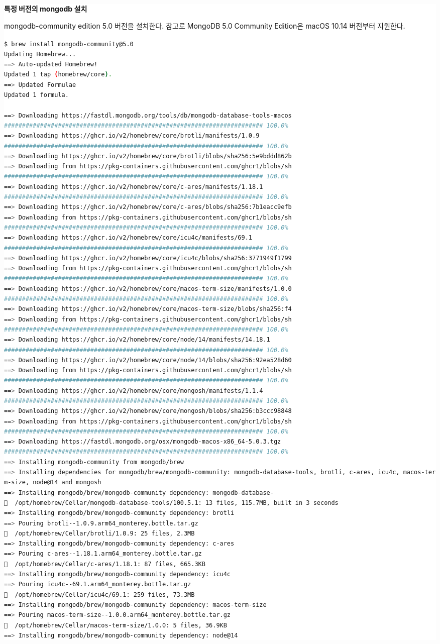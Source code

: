 
**특정 버전의 mongodb 설치**  

mongodb-community edition 5.0 버전을 설치한다. 참고로 MongoDB 5.0 Community Edition은 macOS 10.14 버전부터 지원한다.  

```bash
$ brew install mongodb-community@5.0
Updating Homebrew...
==> Auto-updated Homebrew!
Updated 1 tap (homebrew/core).
==> Updated Formulae
Updated 1 formula.

==> Downloading https://fastdl.mongodb.org/tools/db/mongodb-database-tools-macos
######################################################################## 100.0%
==> Downloading https://ghcr.io/v2/homebrew/core/brotli/manifests/1.0.9
######################################################################## 100.0%
==> Downloading https://ghcr.io/v2/homebrew/core/brotli/blobs/sha256:5e9bddd862b
==> Downloading from https://pkg-containers.githubusercontent.com/ghcr1/blobs/sh
######################################################################## 100.0%
==> Downloading https://ghcr.io/v2/homebrew/core/c-ares/manifests/1.18.1
######################################################################## 100.0%
==> Downloading https://ghcr.io/v2/homebrew/core/c-ares/blobs/sha256:7b1eacc9efb
==> Downloading from https://pkg-containers.githubusercontent.com/ghcr1/blobs/sh
######################################################################## 100.0%
==> Downloading https://ghcr.io/v2/homebrew/core/icu4c/manifests/69.1
######################################################################## 100.0%
==> Downloading https://ghcr.io/v2/homebrew/core/icu4c/blobs/sha256:3771949f1799
==> Downloading from https://pkg-containers.githubusercontent.com/ghcr1/blobs/sh
######################################################################## 100.0%
==> Downloading https://ghcr.io/v2/homebrew/core/macos-term-size/manifests/1.0.0
######################################################################## 100.0%
==> Downloading https://ghcr.io/v2/homebrew/core/macos-term-size/blobs/sha256:f4
==> Downloading from https://pkg-containers.githubusercontent.com/ghcr1/blobs/sh
######################################################################## 100.0%
==> Downloading https://ghcr.io/v2/homebrew/core/node/14/manifests/14.18.1
######################################################################## 100.0%
==> Downloading https://ghcr.io/v2/homebrew/core/node/14/blobs/sha256:92ea528d60
==> Downloading from https://pkg-containers.githubusercontent.com/ghcr1/blobs/sh
######################################################################## 100.0%
==> Downloading https://ghcr.io/v2/homebrew/core/mongosh/manifests/1.1.4
######################################################################## 100.0%
==> Downloading https://ghcr.io/v2/homebrew/core/mongosh/blobs/sha256:b3ccc98848
==> Downloading from https://pkg-containers.githubusercontent.com/ghcr1/blobs/sh
######################################################################## 100.0%
==> Downloading https://fastdl.mongodb.org/osx/mongodb-macos-x86_64-5.0.3.tgz
######################################################################## 100.0%
==> Installing mongodb-community from mongodb/brew
==> Installing dependencies for mongodb/brew/mongodb-community: mongodb-database-tools, brotli, c-ares, icu4c, macos-term-size, node@14 and mongosh
==> Installing mongodb/brew/mongodb-community dependency: mongodb-database-
🍺  /opt/homebrew/Cellar/mongodb-database-tools/100.5.1: 13 files, 115.7MB, built in 3 seconds
==> Installing mongodb/brew/mongodb-community dependency: brotli
==> Pouring brotli--1.0.9.arm64_monterey.bottle.tar.gz
🍺  /opt/homebrew/Cellar/brotli/1.0.9: 25 files, 2.3MB
==> Installing mongodb/brew/mongodb-community dependency: c-ares
==> Pouring c-ares--1.18.1.arm64_monterey.bottle.tar.gz
🍺  /opt/homebrew/Cellar/c-ares/1.18.1: 87 files, 665.3KB
==> Installing mongodb/brew/mongodb-community dependency: icu4c
==> Pouring icu4c--69.1.arm64_monterey.bottle.tar.gz
🍺  /opt/homebrew/Cellar/icu4c/69.1: 259 files, 73.3MB
==> Installing mongodb/brew/mongodb-community dependency: macos-term-size
==> Pouring macos-term-size--1.0.0.arm64_monterey.bottle.tar.gz
🍺  /opt/homebrew/Cellar/macos-term-size/1.0.0: 5 files, 36.9KB
==> Installing mongodb/brew/mongodb-community dependency: node@14
```